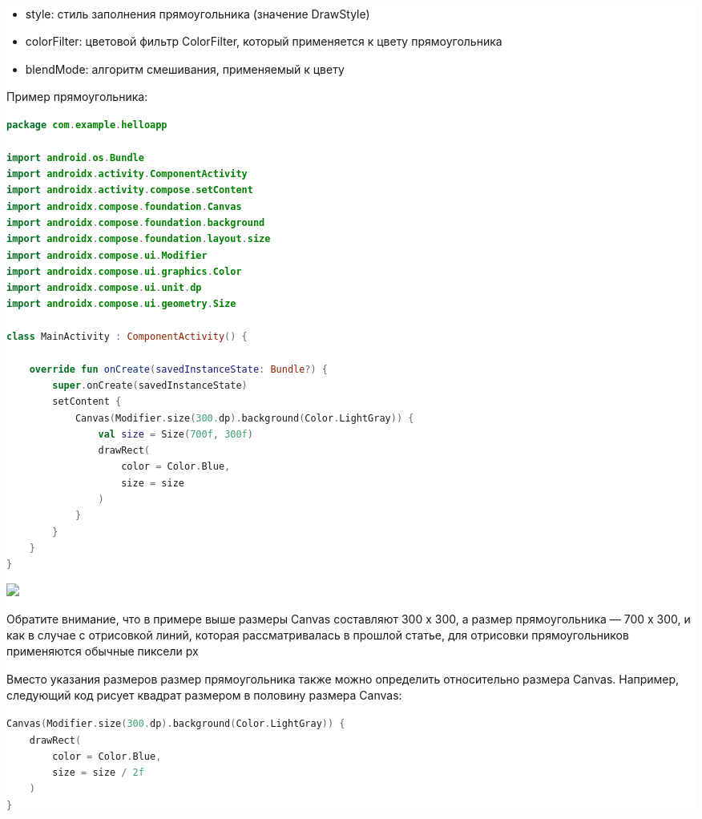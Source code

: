 - style: стиль заполнения прямоугольника (значение DrawStyle)

- colorFilter: цветовой фильтр ColorFilter, который применяется к цвету прямоугольника

- blendMode: алгоритм смешивания, применяемый к цвету

Пример прямоугольника:

```kt
package com.example.helloapp
 
import android.os.Bundle
import androidx.activity.ComponentActivity
import androidx.activity.compose.setContent
import androidx.compose.foundation.Canvas
import androidx.compose.foundation.background
import androidx.compose.foundation.layout.size
import androidx.compose.ui.Modifier
import androidx.compose.ui.graphics.Color
import androidx.compose.ui.unit.dp
import androidx.compose.ui.geometry.Size
 
class MainActivity : ComponentActivity() {
 
    override fun onCreate(savedInstanceState: Bundle?) {
        super.onCreate(savedInstanceState)
        setContent {
            Canvas(Modifier.size(300.dp).background(Color.LightGray)) {
                val size = Size(700f, 300f)
                drawRect(
                    color = Color.Blue,
                    size = size
                )
            }
        }
    }
}
```

![](https://metanit.com/kotlin/jetpack/pics/14.4.png)

Обратите внимание, что в примере выше размеры Canvas составляют 300 x 300, а размер прямоугольника — 700 x 300, и как в случае с отрисовкой линий, которая рассматривалась в прошлой статье, для отрисовки прямоугольников применяются обычные пиксели px

Вместо указания размеров размер прямоугольника также можно определить относительно размера Canvas. Например, следующий код рисует квадрат размером в половину размера Canvas:

```kt
Canvas(Modifier.size(300.dp).background(Color.LightGray)) {
    drawRect(
        color = Color.Blue,
        size = size / 2f
    )
}
```
